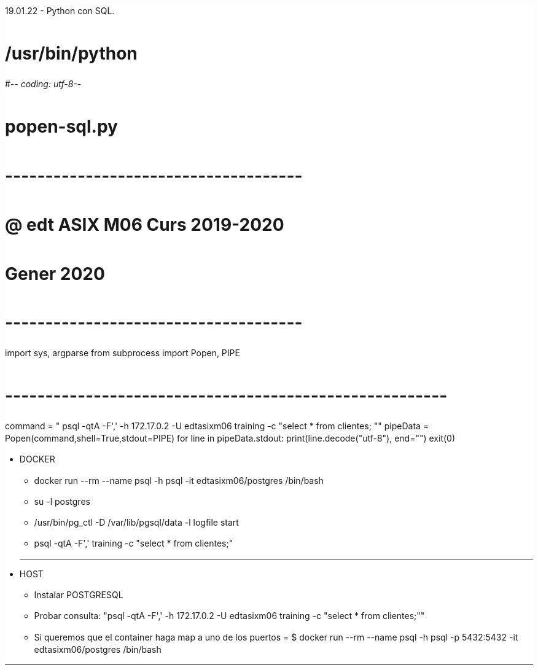 19.01.22 - Python con SQL.


# /usr/bin/python
#-*- coding: utf-8-*-
#
# popen-sql.py
# -------------------------------------
# @ edt ASIX M06 Curs 2019-2020
# Gener 2020
# -------------------------------------
import sys, argparse
from subprocess import Popen, PIPE
# -------------------------------------------------------
command = " psql -qtA -F',' -h 172.17.0.2 -U edtasixm06 training -c \"select * from clientes; \""
pipeData = Popen(command,shell=True,stdout=PIPE)
for line in pipeData.stdout:
  print(line.decode("utf-8"), end="")
exit(0)



* DOCKER

	* docker run --rm --name psql -h psql -it edtasixm06/postgres /bin/bash
	
	* su -l postgres
	
	* /usr/bin/pg_ctl -D /var/lib/pgsql/data -l logfile start
	
	* psql -qtA -F',' training -c "select * from clientes;"
	
	----
	
* HOST

	* Instalar POSTGRESQL
	
	* Probar consulta: "psql -qtA -F',' -h 172.17.0.2 -U edtasixm06 training -c "select * from clientes;""
	
	* Si queremos que el container haga map a uno de los puertos = $ docker run --rm --name psql -h psql -p 5432:5432  -it edtasixm06/postgres /bin/bash


-------
